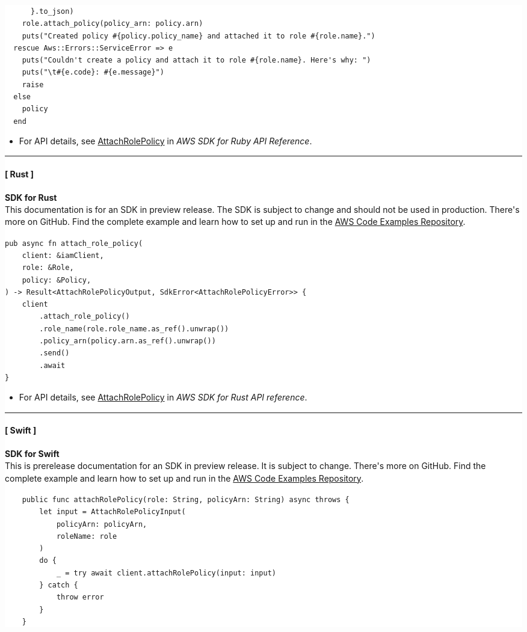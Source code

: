 ```
      }.to_json)
    role.attach_policy(policy_arn: policy.arn)
    puts("Created policy #{policy.policy_name} and attached it to role #{role.name}.")
  rescue Aws::Errors::ServiceError => e
    puts("Couldn't create a policy and attach it to role #{role.name}. Here's why: ")
    puts("\t#{e.code}: #{e.message}")
    raise
  else
    policy
  end
```
+  For API details, see [AttachRolePolicy](https://docs.aws.amazon.com/goto/SdkForRubyV3/iam-2010-05-08/AttachRolePolicy) in *AWS SDK for Ruby API Reference*\. 

------
#### [ Rust ]

**SDK for Rust**  
This documentation is for an SDK in preview release\. The SDK is subject to change and should not be used in production\.
 There's more on GitHub\. Find the complete example and learn how to set up and run in the [AWS Code Examples Repository](https://github.com/awsdocs/aws-doc-sdk-examples/tree/main/rust_dev_preview/iam#code-examples)\. 
  

```
pub async fn attach_role_policy(
    client: &iamClient,
    role: &Role,
    policy: &Policy,
) -> Result<AttachRolePolicyOutput, SdkError<AttachRolePolicyError>> {
    client
        .attach_role_policy()
        .role_name(role.role_name.as_ref().unwrap())
        .policy_arn(policy.arn.as_ref().unwrap())
        .send()
        .await
}
```
+  For API details, see [AttachRolePolicy](https://docs.rs/releases/search?query=aws-sdk) in *AWS SDK for Rust API reference*\. 

------
#### [ Swift ]

**SDK for Swift**  
This is prerelease documentation for an SDK in preview release\. It is subject to change\.
 There's more on GitHub\. Find the complete example and learn how to set up and run in the [AWS Code Examples Repository](https://github.com/awsdocs/aws-doc-sdk-examples/tree/main/swift/example_code/iam/AttachRolePolicy#code-examples)\. 
  

```
    public func attachRolePolicy(role: String, policyArn: String) async throws {
        let input = AttachRolePolicyInput(
            policyArn: policyArn,
            roleName: role
        )
        do {
            _ = try await client.attachRolePolicy(input: input)
        } catch {
            throw error
        }
    }
```